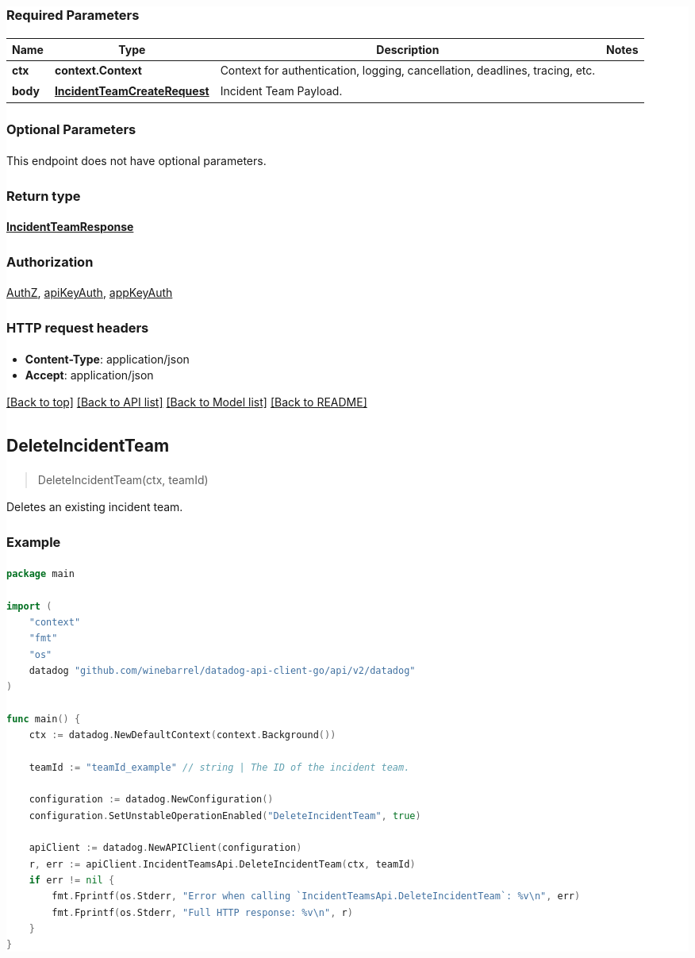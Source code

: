 ### Required Parameters

| Name     | Type                                                          | Description                                                                 | Notes |
| -------- | ------------------------------------------------------------- | --------------------------------------------------------------------------- | ----- |
| **ctx**  | **context.Context**                                           | Context for authentication, logging, cancellation, deadlines, tracing, etc. |
| **body** | [**IncidentTeamCreateRequest**](IncidentTeamCreateRequest.md) | Incident Team Payload.                                                      |

### Optional Parameters

This endpoint does not have optional parameters.

### Return type

[**IncidentTeamResponse**](IncidentTeamResponse.md)

### Authorization

[AuthZ](../README.md#AuthZ), [apiKeyAuth](../README.md#apiKeyAuth), [appKeyAuth](../README.md#appKeyAuth)

### HTTP request headers

- **Content-Type**: application/json
- **Accept**: application/json

[[Back to top]](#) [[Back to API list]](../README.md#documentation-for-api-endpoints)
[[Back to Model list]](../README.md#documentation-for-models)
[[Back to README]](../README.md)

## DeleteIncidentTeam

> DeleteIncidentTeam(ctx, teamId)

Deletes an existing incident team.

### Example

```go
package main

import (
    "context"
    "fmt"
    "os"
    datadog "github.com/winebarrel/datadog-api-client-go/api/v2/datadog"
)

func main() {
    ctx := datadog.NewDefaultContext(context.Background())

    teamId := "teamId_example" // string | The ID of the incident team.

    configuration := datadog.NewConfiguration()
    configuration.SetUnstableOperationEnabled("DeleteIncidentTeam", true)

    apiClient := datadog.NewAPIClient(configuration)
    r, err := apiClient.IncidentTeamsApi.DeleteIncidentTeam(ctx, teamId)
    if err != nil {
        fmt.Fprintf(os.Stderr, "Error when calling `IncidentTeamsApi.DeleteIncidentTeam`: %v\n", err)
        fmt.Fprintf(os.Stderr, "Full HTTP response: %v\n", r)
    }
}
```
